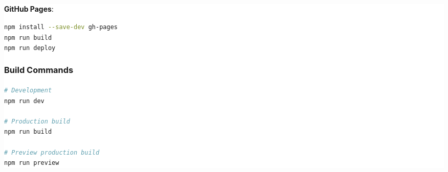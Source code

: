 **GitHub Pages**:
```bash
npm install --save-dev gh-pages
npm run build
npm run deploy
```

### Build Commands
```bash
# Development
npm run dev

# Production build
npm run build

# Preview production build
npm run preview
```
